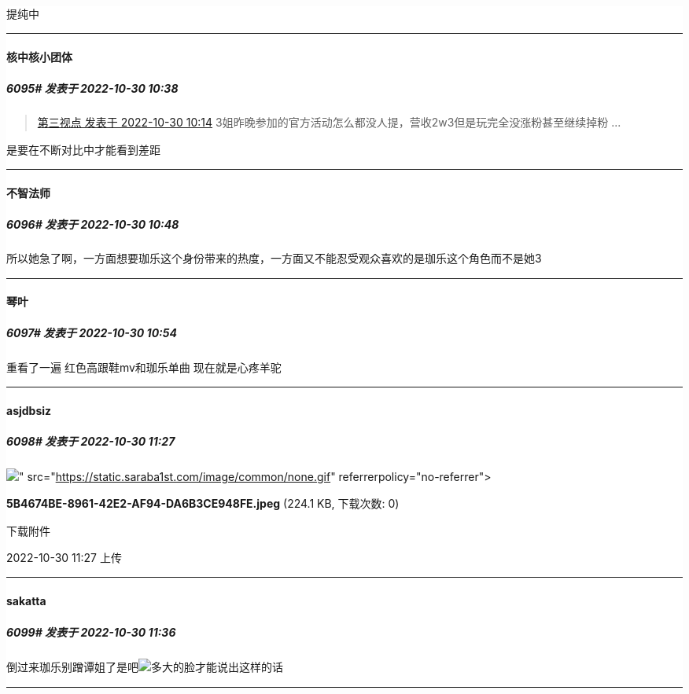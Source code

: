 提纯中



*****

####  核中核小团体  
##### 6095#       发表于 2022-10-30 10:38

<blockquote><a href="httphttps://bbs.saraba1st.com/2b/forum.php?mod=redirect&amp;goto=findpost&amp;pid=58179765&amp;ptid=2068895" target="_blank">第三视点 发表于 2022-10-30 10:14</a>
3姐昨晚参加的官方活动怎么都没人提，营收2w3但是玩完全没涨粉甚至继续掉粉 ...</blockquote>
是要在不断对比中才能看到差距



*****

####  不智法师  
##### 6096#       发表于 2022-10-30 10:48

所以她急了啊，一方面想要珈乐这个身份带来的热度，一方面又不能忍受观众喜欢的是珈乐这个角色而不是她3



*****

####  琴叶  
##### 6097#       发表于 2022-10-30 10:54

重看了一遍 红色高跟鞋mv和珈乐单曲
现在就是心疼羊驼



*****

####  asjdbsiz  
##### 6098#       发表于 2022-10-30 11:27

<img src="https://img.saraba1st.com/forum/202210/30/112709u1q5qbddeonhzd3n.jpeg" referrerpolicy="no-referrer">" src="https://static.saraba1st.com/image/common/none.gif" referrerpolicy="no-referrer">

<strong>5B4674BE-8961-42E2-AF94-DA6B3CE948FE.jpeg</strong> (224.1 KB, 下载次数: 0)

下载附件

2022-10-30 11:27 上传



*****

####  sakatta  
##### 6099#       发表于 2022-10-30 11:36

倒过来珈乐别蹭谭姐了是吧<img src="https://static.saraba1st.com/image/smiley/face2017/067.png" referrerpolicy="no-referrer">多大的脸才能说出这样的话

*****
